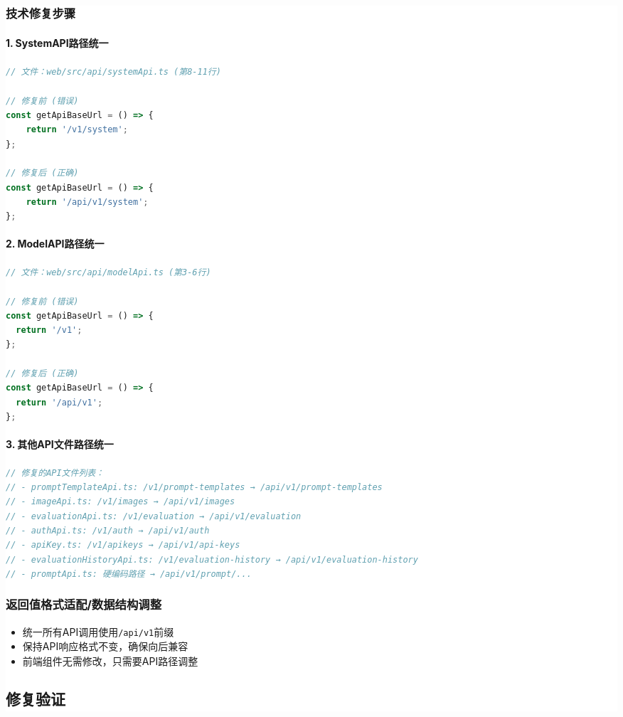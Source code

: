 ### 技术修复步骤

#### 1. **SystemAPI路径统一**
```typescript
// 文件：web/src/api/systemApi.ts (第8-11行)

// 修复前 (错误)
const getApiBaseUrl = () => {
    return '/v1/system';
};

// 修复后 (正确)
const getApiBaseUrl = () => {
    return '/api/v1/system';
};
```

#### 2. **ModelAPI路径统一**
```typescript
// 文件：web/src/api/modelApi.ts (第3-6行)

// 修复前 (错误)
const getApiBaseUrl = () => {
  return '/v1';
};

// 修复后 (正确)
const getApiBaseUrl = () => {
  return '/api/v1';
};
```

#### 3. **其他API文件路径统一**
```typescript
// 修复的API文件列表：
// - promptTemplateApi.ts: /v1/prompt-templates → /api/v1/prompt-templates
// - imageApi.ts: /v1/images → /api/v1/images
// - evaluationApi.ts: /v1/evaluation → /api/v1/evaluation
// - authApi.ts: /v1/auth → /api/v1/auth
// - apiKey.ts: /v1/apikeys → /api/v1/api-keys
// - evaluationHistoryApi.ts: /v1/evaluation-history → /api/v1/evaluation-history
// - promptApi.ts: 硬编码路径 → /api/v1/prompt/...
```

### 返回值格式适配/数据结构调整
- 统一所有API调用使用`/api/v1`前缀
- 保持API响应格式不变，确保向后兼容
- 前端组件无需修改，只需要API路径调整

## 修复验证
